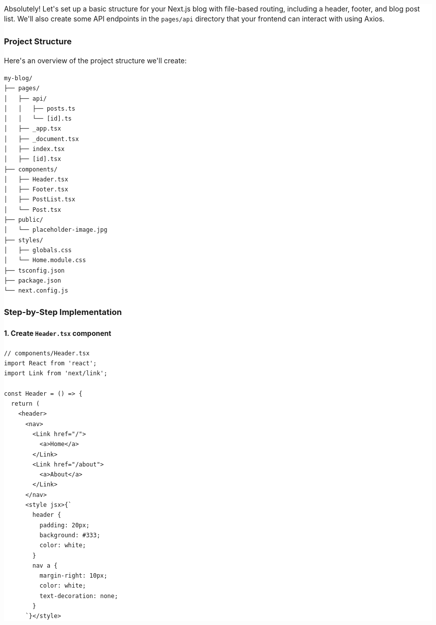 Absolutely! Let's set up a basic structure for your Next.js blog with file-based routing, including a header, footer, and blog post list. We'll also create some API endpoints in the `pages/api` directory that your frontend can interact with using Axios.  
   
### Project Structure  
   
Here's an overview of the project structure we'll create:  
   
```  
my-blog/  
├── pages/  
│   ├── api/  
│   │   ├── posts.ts  
│   │   └── [id].ts  
│   ├── _app.tsx  
│   ├── _document.tsx  
│   ├── index.tsx  
│   ├── [id].tsx  
├── components/  
│   ├── Header.tsx  
│   ├── Footer.tsx  
│   ├── PostList.tsx  
│   └── Post.tsx  
├── public/  
│   └── placeholder-image.jpg  
├── styles/  
│   ├── globals.css  
│   └── Home.module.css  
├── tsconfig.json  
├── package.json  
└── next.config.js  
```  
   
### Step-by-Step Implementation  
   
#### 1. Create `Header.tsx` component  
   
```tsx  
// components/Header.tsx  
import React from 'react';  
import Link from 'next/link';  
   
const Header = () => {  
  return (  
    <header>  
      <nav>  
        <Link href="/">  
          <a>Home</a>  
        </Link>  
        <Link href="/about">  
          <a>About</a>  
        </Link>  
      </nav>  
      <style jsx>{`  
        header {  
          padding: 20px;  
          background: #333;  
          color: white;  
        }  
        nav a {  
          margin-right: 10px;  
          color: white;  
          text-decoration: none;  
        }  
      `}</style>  
```